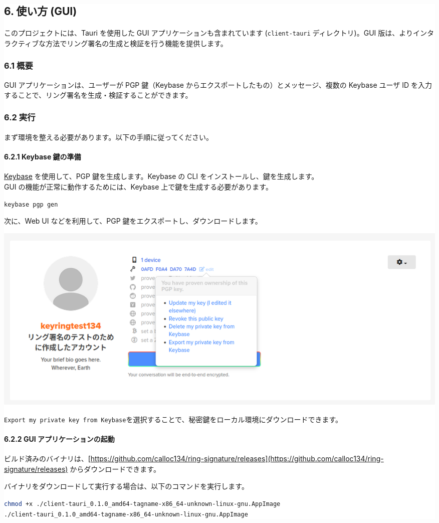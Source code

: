 ## 6. 使い方 (GUI)

このプロジェクトには、Tauri を使用した GUI アプリケーションも含まれています (`client-tauri` ディレクトリ)。GUI 版は、よりインタラクティブな方法でリング署名の生成と検証を行う機能を提供します。

### 6.1 概要

GUI アプリケーションは、ユーザーが PGP 鍵（Keybase からエクスポートしたもの）とメッセージ、複数の Keybase ユーザ ID を入力することで、リング署名を生成・検証することができます。

### 6.2 実行

まず環境を整える必要があります。以下の手順に従ってください。

#### 6.2.1 Keybase 鍵の準備

[Keybase](https://keybase.io/) を使用して、PGP 鍵を生成します。Keybase の CLI をインストールし、鍵を生成します。  
GUI の機能が正常に動作するためには、Keybase 上で鍵を生成する必要があります。

```bash
keybase pgp gen
```

次に、Web UI などを利用して、PGP 鍵をエクスポートし、ダウンロードします。

![Keybase 鍵のエクスポート](./images/keybase-generate-key1.png)

`Export my private key from Keybase`を選択することで、秘密鍵をローカル環境にダウンロードできます。

#### 6.2.2 GUI アプリケーションの起動

ビルド済みのバイナリは、[https://github.com/calloc134/ring-signature/releases](https://github.com/calloc134/ring-signature/releases) からダウンロードできます。

バイナリをダウンロードして実行する場合は、以下のコマンドを実行します。

```bash
chmod +x ./client-tauri_0.1.0_amd64-tagname-x86_64-unknown-linux-gnu.AppImage
./client-tauri_0.1.0_amd64-tagname-x86_64-unknown-linux-gnu.AppImage
```
